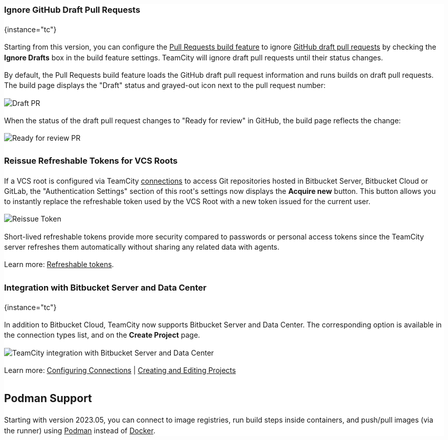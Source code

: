 ### Ignore GitHub Draft Pull Requests
{instance="tc"}

Starting from this version, you can configure the [Pull Requests build feature](pull-requests.md)
to ignore [GitHub draft pull requests](https://docs.github.com/en/pull-requests/collaborating-with-pull-requests/proposing-changes-to-your-work-with-pull-requests/about-pull-requests#draft-pull-requests) by checking the **Ignore Drafts** box in the build feature settings.
TeamCity will ignore draft pull requests until their status changes.

By default, the Pull Requests build feature loads the GitHub draft pull request information and runs builds on draft pull requests.
The build page displays the "Draft" status and grayed-out icon next to the pull request number:

<img src="dk-pullrequests-Draft1.png" alt="Draft PR" width="706"/>

When the status of the draft pull request changes to "Ready for review" in GitHub, the build page reflects the change:

<img src="dk-pullrequests-Draft2.png" alt="Ready for review PR" width="706"/>

### Reissue Refreshable Tokens for VCS Roots

If a VCS root is configured via TeamCity [connections](configuring-connections.md) to access Git repositories hosted in Bitbucket Server, Bitbucket Cloud or GitLab, the "Authentication Settings" section of this root's settings now displays the **Acquire new** button. This button allows you to instantly replace the refreshable token used by the VCS Root with a new token issued for the current user.

<img src="dk-refreshableGitToken.png" width="706" alt="Reissue Token" />

Short-lived refreshable tokens provide more security compared to passwords or personal access tokens since the TeamCity server refreshes them automatically without sharing any related data with agents.

Learn more: [Refreshable tokens](git.md#refresh-token).

### Integration with Bitbucket Server and Data Center
{instance="tc"}

In addition to Bitbucket Cloud, TeamCity now supports Bitbucket Server and Data Center. The corresponding option is available in the connection types list, and on the **Create Project** page.

<img src="dk-whatsnew202303-bbserver.png" width="708" alt="TeamCity integration with Bitbucket Server and Data Center"/>

Learn more: [Configuring Connections](configuring-connections.md#Bitbucket+Server+and+Data+Center) | [Creating and Editing Projects](creating-and-editing-projects.md#Creating+project+pointing+to+Bitbucket)


## Podman Support

Starting with version 2023.05, you can connect to image registries, run build steps inside containers, and push/pull images (via the [](command-line.md) runner) using [Podman](https://podman.io) instead of [Docker](https://www.docker.com).
